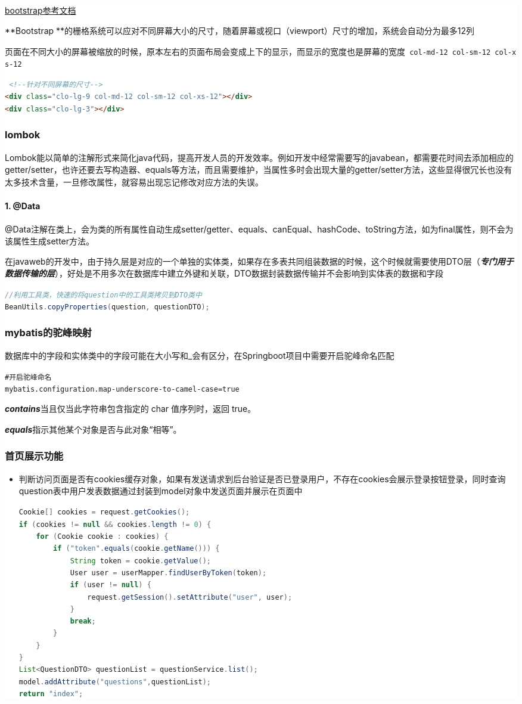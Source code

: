 [bootstrap参考文档](https://v3.bootcss.com/css/)

**Bootstrap **的栅格系统可以应对不同屏幕大小的尺寸，随着屏幕或视口（viewport）尺寸的增加，系统会自动分为最多12列

页面在不同大小的屏幕被缩放的时候，原本左右的页面布局会变成上下的显示，而显示的宽度也是屏幕的宽度` col-md-12 col-sm-12 col-xs-12`



```html
 <!--针对不同屏幕的尺寸-->
<div class="clo-lg-9 col-md-12 col-sm-12 col-xs-12"></div>
<div class="clo-lg-3"></div>
```



### lombok

Lombok能以简单的注解形式来简化java代码，提高开发人员的开发效率。例如开发中经常需要写的javabean，都需要花时间去添加相应的getter/setter，也许还要去写构造器、equals等方法，而且需要维护，当属性多时会出现大量的getter/setter方法，这些显得很冗长也没有太多技术含量，一旦修改属性，就容易出现忘记修改对应方法的失误。

#### 1. @Data

@Data注解在类上，会为类的所有属性自动生成setter/getter、equals、canEqual、hashCode、toString方法，如为final属性，则不会为该属性生成setter方法。



在javaweb的开发中，由于持久层是对应的一个单独的实体类，如果存在多表共同组装数据的时候，这个时候就需要使用DTO层（***专门用于数据传输的层***），好处是不用多次在数据库中建立外键和关联，DTO数据封装数据传输并不会影响到实体表的数据和字段

```java
//利用工具类，快速的将question中的工具类拷贝到DTO类中
BeanUtils.copyProperties(question, questionDTO);
```



### mybatis的驼峰映射

数据库中的字段和实体类中的字段可能在大小写和_会有区分，在Springboot项目中需要开启驼峰命名匹配

```xml
#开启驼峰命名
mybatis.configuration.map-underscore-to-camel-case=true
```

***contains***当且仅当此字符串包含指定的 char 值序列时，返回 true。

***equals***指示其他某个对象是否与此对象“相等”。



### 首页展示功能

- 判断访问页面是否有cookies缓存对象，如果有发送请求到后台验证是否已登录用户，不存在cookies会展示登录按钮登录，同时查询question表中用户发表数据通过封装到model对象中发送页面并展示在页面中

  ```java
  Cookie[] cookies = request.getCookies();
  if (cookies != null && cookies.length != 0) {
      for (Cookie cookie : cookies) {
          if ("token".equals(cookie.getName())) {
              String token = cookie.getValue();
              User user = userMapper.findUserByToken(token);
              if (user != null) {
                  request.getSession().setAttribute("user", user);
              }
              break;
          }
      }
  }
  List<QuestionDTO> questionList = questionService.list();
  model.addAttribute("questions",questionList);
  return "index";
  ```